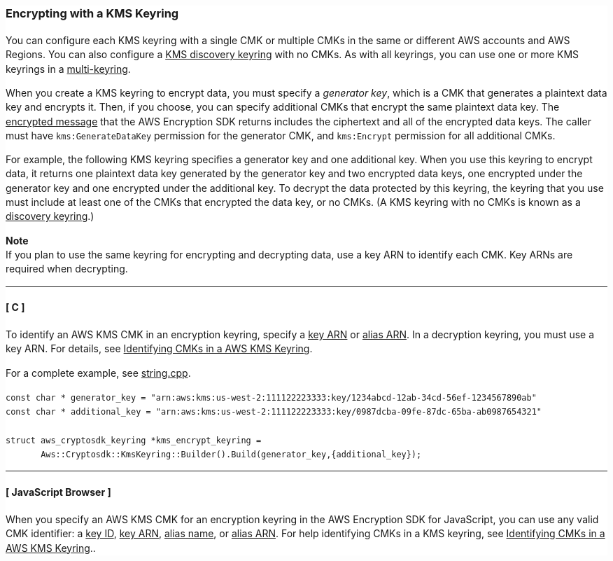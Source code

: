 ### Encrypting with a KMS Keyring<a name="kms-keyring-encrypt"></a>

You can configure each KMS keyring with a single CMK or multiple CMKs in the same or different AWS accounts and AWS Regions\. You can also configure a [KMS discovery keyring](#kms-keyring-discovery) with no CMKs\. As with all keyrings, you can use one or more KMS keyrings in a [multi\-keyring](#use-multi-keyring)\. 

When you create a KMS keyring to encrypt data, you must specify a *generator key*, which is a CMK that generates a plaintext data key and encrypts it\. Then, if you choose, you can specify additional CMKs that encrypt the same plaintext data key\. The [encrypted message](concepts.md#message) that the AWS Encryption SDK returns includes the ciphertext and all of the encrypted data keys\. The caller must have `kms:GenerateDataKey` permission for the generator CMK, and `kms:Encrypt` permission for all additional CMKs\.

For example, the following KMS keyring specifies a generator key and one additional key\. When you use this keyring to encrypt data, it returns one plaintext data key generated by the generator key and two encrypted data keys, one encrypted under the generator key and one encrypted under the additional key\. To decrypt the data protected by this keyring, the keyring that you use must include at least one of the CMKs that encrypted the data key, or no CMKs\. \(A KMS keyring with no CMKs is known as a [discovery keyring](#kms-keyring-discovery)\.\) 

**Note**  
If you plan to use the same keyring for encrypting and decrypting data, use a key ARN to identify each CMK\. Key ARNs are required when decrypting\.

------
#### [ C ]

To identify an AWS KMS CMK in an encryption keyring, specify a [key ARN](https://docs.aws.amazon.com/kms/latest/developerguide/concepts.html#key-id-key-ARN) or [alias ARN](https://docs.aws.amazon.com/kms/latest/developerguide/concepts.html#key-id-alias-arn)\. In a decryption keyring, you must use a key ARN\. For details, see [Identifying CMKs in a AWS KMS Keyring](#kms-keyring-id)\.

For a complete example, see [string\.cpp](https://github.com/aws/aws-encryption-sdk-c/blob/master/examples/string.cpp)\.

```
const char * generator_key = "arn:aws:kms:us-west-2:111122223333:key/1234abcd-12ab-34cd-56ef-1234567890ab"
const char * additional_key = "arn:aws:kms:us-west-2:111122223333:key/0987dcba-09fe-87dc-65ba-ab0987654321"    

struct aws_cryptosdk_keyring *kms_encrypt_keyring = 
       Aws::Cryptosdk::KmsKeyring::Builder().Build(generator_key,{additional_key});
```

------
#### [ JavaScript Browser ]

When you specify an AWS KMS CMK for an encryption keyring in the AWS Encryption SDK for JavaScript, you can use any valid CMK identifier: a [key ID](https://docs.aws.amazon.com/kms/latest/developerguide/concepts.html#key-id-key-id), [key ARN](https://docs.aws.amazon.com/kms/latest/developerguide/concepts.html#key-id-key-ARN), [alias name](https://docs.aws.amazon.com/kms/latest/developerguide/concepts.html#key-id-alias-name), or [alias ARN](https://docs.aws.amazon.com/kms/latest/developerguide/concepts.html#key-id-alias-arn)\. For help identifying CMKs in a KMS keyring, see [Identifying CMKs in a AWS KMS Keyring](#kms-keyring-id)\.\.
